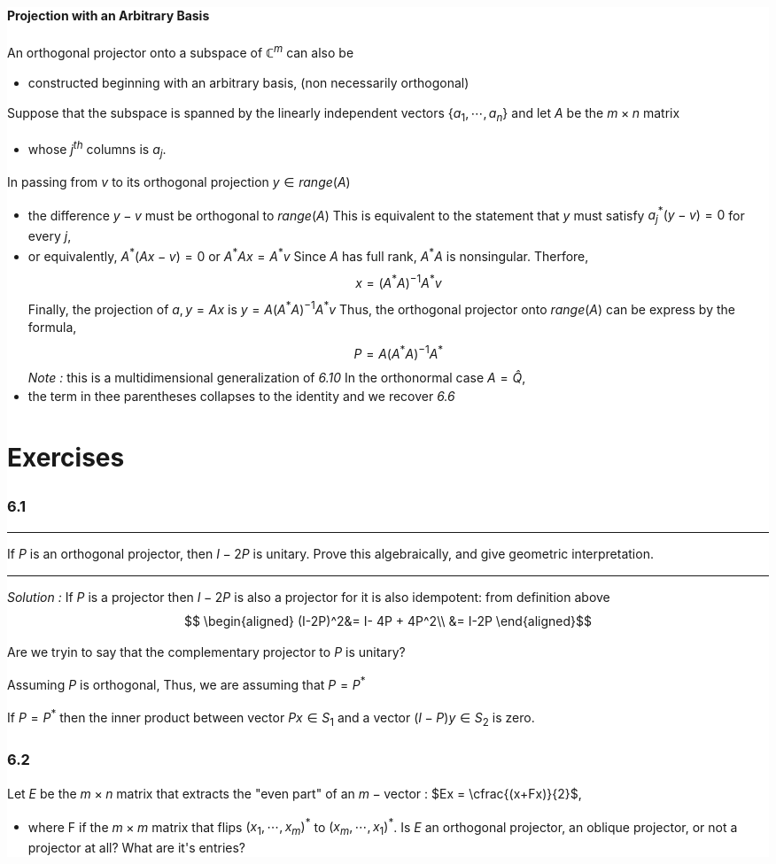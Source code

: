 
#### **Projection with an Arbitrary Basis**

An orthogonal projector onto a subspace of $\mathbb{C}^m$ can also be 
- constructed beginning with an arbitrary basis, (non necessarily orthogonal)

Suppose that the subspace is spanned by the linearly independent vectors $\{a_1, \cdots, a_n\}$ 
and let $A$ be the $m\times n$ matrix 
- whose $j^{th}$ columns is $a_j$.

In passing from $v$ to its orthogonal projection $y\in range(A)$  
- the difference $y-v$ must be orthogonal to $range(A)$
This is equivalent to the statement that $y$ must satisfy $a_j^*(y-v) = 0$ for every $j$, 
- or equivalently, $A^*(Ax-v) = 0$ or $A^*Ax = A^*v$ 
Since $A$ has full rank, $A^*A$ is nonsingular.
Therfore,
$$\tag{6.12} x = (A^*A)^{-1} A^* v$$
Finally, the projection of $a, y = Ax$ is $y = A(A^*A)^{-1}A^*v$ 
Thus, the orthogonal projector onto $range(A)$ can be express by the formula,
$$\tag{6.13} P = A(A^*A)^{-1}A^*$$
*Note :* 
this is a multidimensional generalization of *6.10* 
In the orthonormal case $A = \hat{Q}$, 
- the term in thee parentheses collapses to the identity and we recover *6.6*


# **Exercises**

### **6.1**
***
If $P$ is an orthogonal projector, then $I-2P$ is unitary.
Prove this algebraically, and give geometric interpretation. 
***
*Solution :*
If $P$ is a projector
	then $I-2P$ is also a projector
		for it is also idempotent: from definition above
$$
\begin{aligned}
(I-2P)^2&= I- 4P + 4P^2\\
&= I-2P
\end{aligned}$$

Are we tryin to say that the complementary projector to $P$ is unitary? 

Assuming $P$ is orthogonal,
	Thus, we are assuming that 
		$P = P^*$ 

If $P = P^*$
	then the inner product between vector $Px \in S_1$ and a vector $(I- P)y\in S_2$ is zero. 

### **6.2**
Let $E$ be the $m\times n$ matrix that extracts the "even part" of an $m-\text{vector}$ :
$Ex = \cfrac{(x+Fx)}{2}$, 
- where F if the $m \times m$ matrix that flips $(x_1, \cdots, x_m)^*$ to $(x_m, \cdots, x_1)^*$.
Is $E$ an orthogonal projector, an oblique projector, or not a projector at all? 
What are it's entries?
